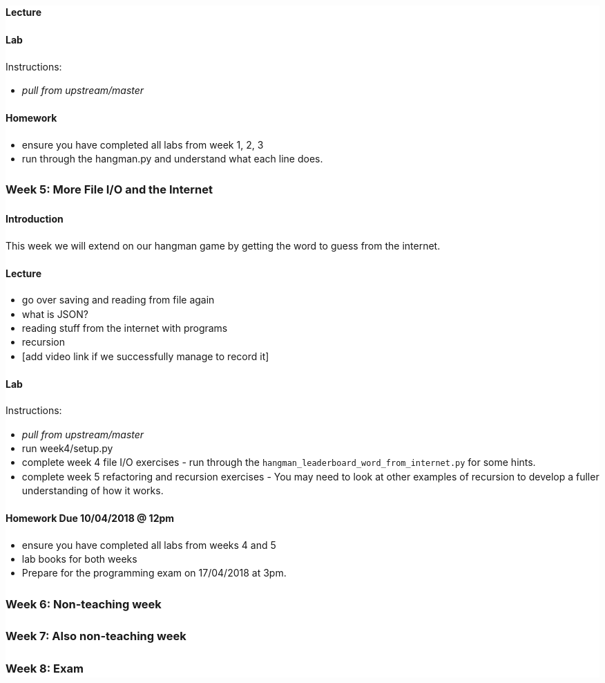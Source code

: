 #### Lecture

<iframe src="https://docs.google.com/presentation/d/e/2PACX-1vQ8BkNrDW08ySOr44rQSxrAeht7Avm6PXHclCuAdzUtLn1SMNO8oywMFJI4dKIN3k_rPKbXy0keXUVc/embed?start=false&loop=false&delayms=3000" frameborder="0" width="960" height="569" allowfullscreen="true" mozallowfullscreen="true" webkitallowfullscreen="true"></iframe>

#### Lab

Instructions:

- _pull from upstream/master_

#### Homework

- ensure you have completed all labs from week 1, 2, 3
- run through the hangman.py and understand what each line does.

### Week 5: More File I/O and the Internet

#### Introduction

This week we will extend on our hangman game by getting the word to guess from the internet.

#### Lecture

- go over saving and reading from file again
- what is JSON?
- reading stuff from the internet with programs
- recursion
- [add video link if we successfully manage to record it]

#### Lab

Instructions:

- _pull from upstream/master_
- run week4/setup.py
- complete week 4 file I/O exercises - run through the `hangman_leaderboard_word_from_internet.py` for some hints.
- complete week 5 refactoring and recursion exercises - You may need to look at other examples of recursion to develop a fuller understanding of how it works.

#### Homework Due 10/04/2018 @ 12pm

- ensure you have completed all labs from weeks 4 and 5
- lab books for both weeks
- Prepare for the programming exam on 17/04/2018 at 3pm.

### Week 6: Non-teaching week

### Week 7: Also non-teaching week

### Week 8: Exam
